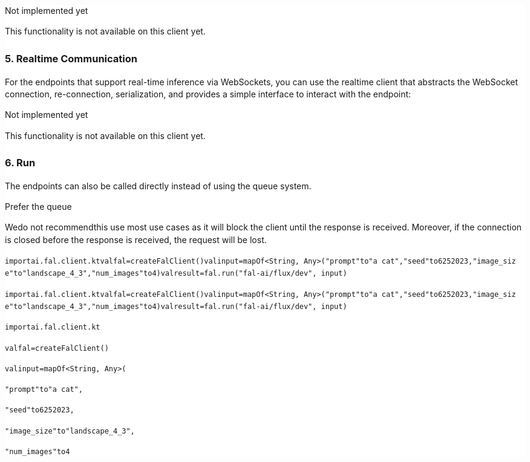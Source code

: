 Not implemented yet

This functionality is not available on this client yet.

### 5. Realtime Communication

For the endpoints that support real-time inference via WebSockets, you can use the realtime client that abstracts the WebSocket connection, re-connection, serialization, and provides a simple interface to interact with the endpoint:

Not implemented yet

This functionality is not available on this client yet.

### 6. Run

The endpoints can also be called directly instead of using the queue system.

Prefer the queue

Wedo not recommendthis use most use cases as it will block the client
until the response is received. Moreover, if the connection is closed before
the response is received, the request will be lost.

```
importai.fal.client.ktvalfal=createFalClient()valinput=mapOf<String, Any>("prompt"to"a cat","seed"to6252023,"image_size"to"landscape_4_3","num_images"to4)valresult=fal.run("fal-ai/flux/dev", input)
```

```
importai.fal.client.ktvalfal=createFalClient()valinput=mapOf<String, Any>("prompt"to"a cat","seed"to6252023,"image_size"to"landscape_4_3","num_images"to4)valresult=fal.run("fal-ai/flux/dev", input)
```

```
importai.fal.client.kt
```

```
valfal=createFalClient()
```

```
valinput=mapOf<String, Any>(
```

```
"prompt"to"a cat",
```

```
"seed"to6252023,
```

```
"image_size"to"landscape_4_3",
```

```
"num_images"to4
```
